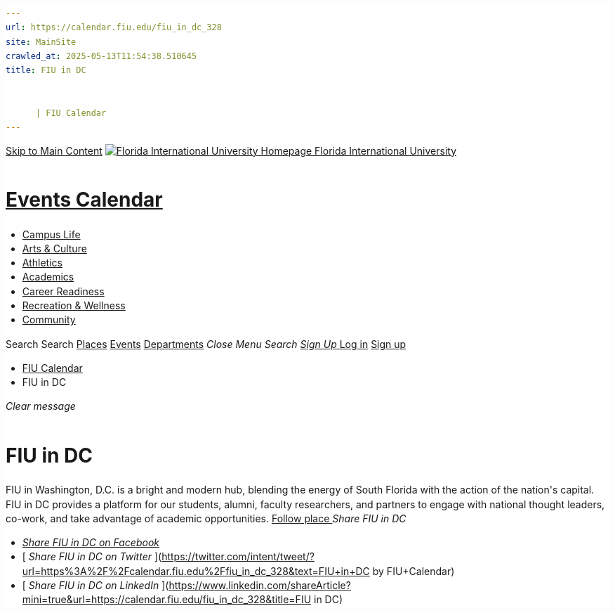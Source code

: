 ```yaml
---
url: https://calendar.fiu.edu/fiu_in_dc_328
site: MainSite
crawled_at: 2025-05-13T11:54:38.510645
title: FIU in DC
    
    
      | FIU Calendar
---
```


[Skip to Main Content](https://calendar.fiu.edu/fiu_in_dc_328#main-content)
[![Florida International University Homepage](https://digicdn.fiu.edu/core/_assets/images/logo-top.png) Florida International University](https://www.fiu.edu)
# [Events Calendar ](https://calendar.fiu.edu/)
  * [Campus Life](https://calendar.fiu.edu/calendar?event_types%5B%5D=127595)
  * [Arts & Culture](https://calendar.fiu.edu/calendar?event_types%5B%5D=127590)
  * [Athletics](https://fiusports.com/calendar)
  * [Academics](https://calendar.fiu.edu/calendar?event_types%5B%5D=127582)
  * [Career Readiness](https://calendar.fiu.edu/calendar?event_types%5B%5D=127584)
  * [Recreation & Wellness](https://calendar.fiu.edu/calendar?event_types%5B%5D=127603)
  * [Community](https://calendar.fiu.edu/calendar?event_types%5B%5D=127601)


Search Search
[Places](https://calendar.fiu.edu/search/places) [Events](https://calendar.fiu.edu/calendar) [Departments](https://calendar.fiu.edu/search/departments)
_Close Menu_
_Search_ [ _Sign Up_ ](https://calendar.fiu.edu/signup?school_id=234)
[Log in](https://calendar.fiu.edu/auth/shib_login?previous_url=https%3A%2F%2Fcalendar.fiu.edu%2Fadmin%2Fevents%2Fnew%2Fbasic-information) [Sign up](https://calendar.fiu.edu/signup?school_id=234)
  * [FIU Calendar](https://calendar.fiu.edu/)
  * FIU in DC


_Clear message_
# FIU in DC
FIU in Washington, D.C. is a bright and modern hub, blending the energy of South Florida with the action of the nation's capital. FIU in DC provides a platform for our students, alumni, faculty researchers, and partners to engage with national thought leaders, co-work, and take advantage of academic opportunities.
[ Follow place ](https://calendar.fiu.edu/fiu_in_dc_328/add_friend "Add FIU in DC to My Places")
_Share FIU in DC_
  * [ _Share FIU in DC on Facebook_ ](https://www.facebook.com/sharer/sharer.php?u=https://calendar.fiu.edu/fiu_in_dc_328)
  * [ _Share FIU in DC on Twitter_ ](https://twitter.com/intent/tweet/?url=https%3A%2F%2Fcalendar.fiu.edu%2Ffiu_in_dc_328&text=FIU+in+DC by FIU+Calendar)
  * [ _Share FIU in DC on LinkedIn_ ](https://www.linkedin.com/shareArticle?mini=true&url=https://calendar.fiu.edu/fiu_in_dc_328&title=FIU in DC)
